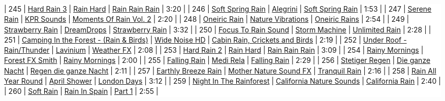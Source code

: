 | 245 | [Hard Rain 3](https://open.spotify.com/track/2nqyQEWwRitXReoUdODWzl) | [Rain Hard](https://open.spotify.com/artist/3jjJ23jPDUk9XnURWZmWK4) | [Rain Rain Rain](https://open.spotify.com/album/4tTNZUUVpyPnwysaK2SsmX) | 3:20 |
| 246 | [Soft Spring Rain](https://open.spotify.com/track/6e7YD5GoUNfKnSfIPaDGzQ) | [Alegrini](https://open.spotify.com/artist/0pSXa2TK84g7PYeCWzVNSL) | [Soft Spring Rain](https://open.spotify.com/album/7p54Us2p3RbbSBofHygSbD) | 1:53 |
| 247 | [Serene Rain](https://open.spotify.com/track/7pZV4qWBjRBnUanUXZSH3v) | [KPR Sounds](https://open.spotify.com/artist/3nfWQXN1xjbpJOlIrd71AD) | [Moments Of Rain Vol\. 2](https://open.spotify.com/album/2yl5OYvVrpDSxPjM0el2Ak) | 2:20 |
| 248 | [Oneiric Rain](https://open.spotify.com/track/4KVtQrlK6ABMi5UkSuXHBF) | [Nature Vibrations](https://open.spotify.com/artist/0l3CplnniDfzLGdeOJlF95) | [Oneiric Rains](https://open.spotify.com/album/32P9pdkNBQm0ZL2vMUGHYb) | 2:54 |
| 249 | [Strawberry Rain](https://open.spotify.com/track/06EYu330c8GVTs3fDGJ0pD) | [DreamDrops](https://open.spotify.com/artist/20XfshUALsTbm05gj6Ea5M) | [Strawberry Rain](https://open.spotify.com/album/2sQA6ju0ve2lCiPHJo4VC1) | 3:32 |
| 250 | [Focus To Rain Sound](https://open.spotify.com/track/1Zlgk780ReXjity59pzdWB) | [Storm Machine](https://open.spotify.com/artist/2pXi0IcglHeXlVJqcDStpk) | [Unlimited Rain](https://open.spotify.com/album/5AAGGHlY1D0SqdfOKcXJh2) | 2:28 |
| 251 | [Camping In the Forest \- \(Rain & Birds\)](https://open.spotify.com/track/0R2cDyGhOpTSl7Feeu4Zs6) | [Wide Noise HD](https://open.spotify.com/artist/2W6Z4GQCDaktUWbXP8huax) | [Cabin Rain, Crickets and Birds](https://open.spotify.com/album/4mmbBrhNanIweSk6vAqdf6) | 2:19 |
| 252 | [Under Roof \- Rain/Thunder](https://open.spotify.com/track/3k5VRh1H1Khp7PN8Yp8fB8) | [Lavinium](https://open.spotify.com/artist/5Z6GzR42Br7G8wOmu5lRuS) | [Weather FX](https://open.spotify.com/album/58ZclxW2fvqS4OW88fY7YJ) | 2:08 |
| 253 | [Hard Rain 2](https://open.spotify.com/track/0HviNI5IDkJxWlR77EKGoP) | [Rain Hard](https://open.spotify.com/artist/3jjJ23jPDUk9XnURWZmWK4) | [Rain Rain Rain](https://open.spotify.com/album/4tTNZUUVpyPnwysaK2SsmX) | 3:09 |
| 254 | [Rainy Mornings](https://open.spotify.com/track/65i10BbqAMPSQmyc4J8TKT) | [Forest FX Smith](https://open.spotify.com/artist/2Ws74uPhxJrBWn95kKDqhq) | [Rainy Mornings](https://open.spotify.com/album/7g1No7q1YY0xckgQRkpRRT) | 2:00 |
| 255 | [Falling Rain](https://open.spotify.com/track/6r42paRO1a3ReJusTZC5MU) | [Medi Rela](https://open.spotify.com/artist/18TmZnf7SoO5ypyAqq55Ho) | [Falling Rain](https://open.spotify.com/album/2NuNso3u2XmWzBdT9os76E) | 2:29 |
| 256 | [Stetiger Regen](https://open.spotify.com/track/3vwZ7YcQ24GtvvuWQTRcXO) | [Die ganze Nacht](https://open.spotify.com/artist/1OcoltzN3WhJYzAoAtf0Xl) | [Regen die ganze Nacht](https://open.spotify.com/album/1lzDK9FfV0KxJgAbOvYm1s) | 2:11 |
| 257 | [Earthly Breeze Rain](https://open.spotify.com/track/3qUTSu08pdZb2fR5aAskKP) | [Mother Nature Sound FX](https://open.spotify.com/artist/4lrOh2SR7H3guHky2lAYOk) | [Tranquil Rain](https://open.spotify.com/album/0Mmvg8rBE91sWDrdMNzeJm) | 2:16 |
| 258 | [Rain All Year Round](https://open.spotify.com/track/4iwDUEEZHxq7ITcc7DqCCI) | [April Shower](https://open.spotify.com/artist/2cwPMVEFK3JRfFmbStXoMD) | [London Days](https://open.spotify.com/album/5RFrcOdX3Qzc6sTPYXtVVq) | 3:12 |
| 259 | [Night In The Rainforest](https://open.spotify.com/track/2x09aarUx5kXoWuyx2taZ7) | [California Nature Sounds](https://open.spotify.com/artist/6MUg2pu162aKWsqjBY5S2A) | [California Rain](https://open.spotify.com/album/3aOEiF4NaabKMdWbRgFXwO) | 2:40 |
| 260 | [Soft Rain](https://open.spotify.com/track/1fBxbZ4Lt76i1ZRyrhTi4D) | [Rain In Spain](https://open.spotify.com/artist/5eDzrKBgV4C8kovSd9vup9) | [Part 1](https://open.spotify.com/album/20wvLsO0wBMd2L2bLGHSUK) | 2:55 |
